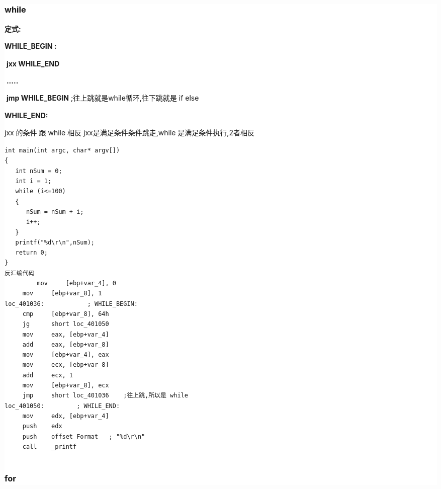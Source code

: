 ### while

**定式:**

**WHILE_BEGIN :**

​      **jxx  WHILE_END**

​      **.....**

​      **jmp WHILE_BEGIN**              ;往上跳就是while循环,往下跳就是 if  else

**WHILE_END:**



jxx 的条件 跟 while 相反     jxx是满足条件条件跳走,while 是满足条件执行,2者相反

```
int main(int argc, char* argv[])
{
   int nSum = 0;
   int i = 1;
   while (i<=100)
   {
      nSum = nSum + i;  
      i++;
   } 
   printf("%d\r\n",nSum);
   return 0;
}
反汇编代码
         mov     [ebp+var_4], 0
	 mov     [ebp+var_8], 1
loc_401036:            ; WHILE_BEGIN:                  
	 cmp     [ebp+var_8], 64h 
	 jg      short loc_401050
	 mov     eax, [ebp+var_4]
	 add     eax, [ebp+var_8]
	 mov     [ebp+var_4], eax
	 mov     ecx, [ebp+var_8]
	 add     ecx, 1
	 mov     [ebp+var_8], ecx
	 jmp     short loc_401036    ;往上跳,所以是 while
loc_401050:         ; WHILE_END:                                
	 mov     edx, [ebp+var_4]
	 push    edx
	 push    offset Format   ; "%d\r\n"
	 call    _printf


```

### for
